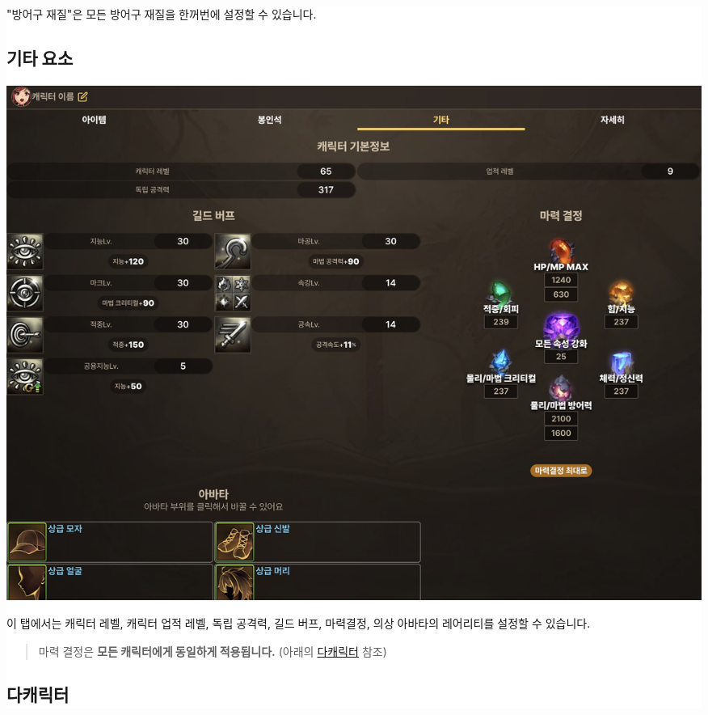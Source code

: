 "방어구 재질"은 모든 방어구 재질을 한꺼번에 설정할 수 있습니다.

## 기타 요소

![](public/docs/extrasetting.jpeg)

이 탭에서는 캐릭터 레벨, 캐릭터 업적 레벨, 독립 공격력, 길드 버프, 마력결정, 의상 아바타의 레어리티를 설정할 수 있습니다.

> 마력 결정은 **모든 캐릭터에게 동일하게 적용됩니다.** (아래의 [다캐릭터](#다캐릭터) 참조)

## 다캐릭터